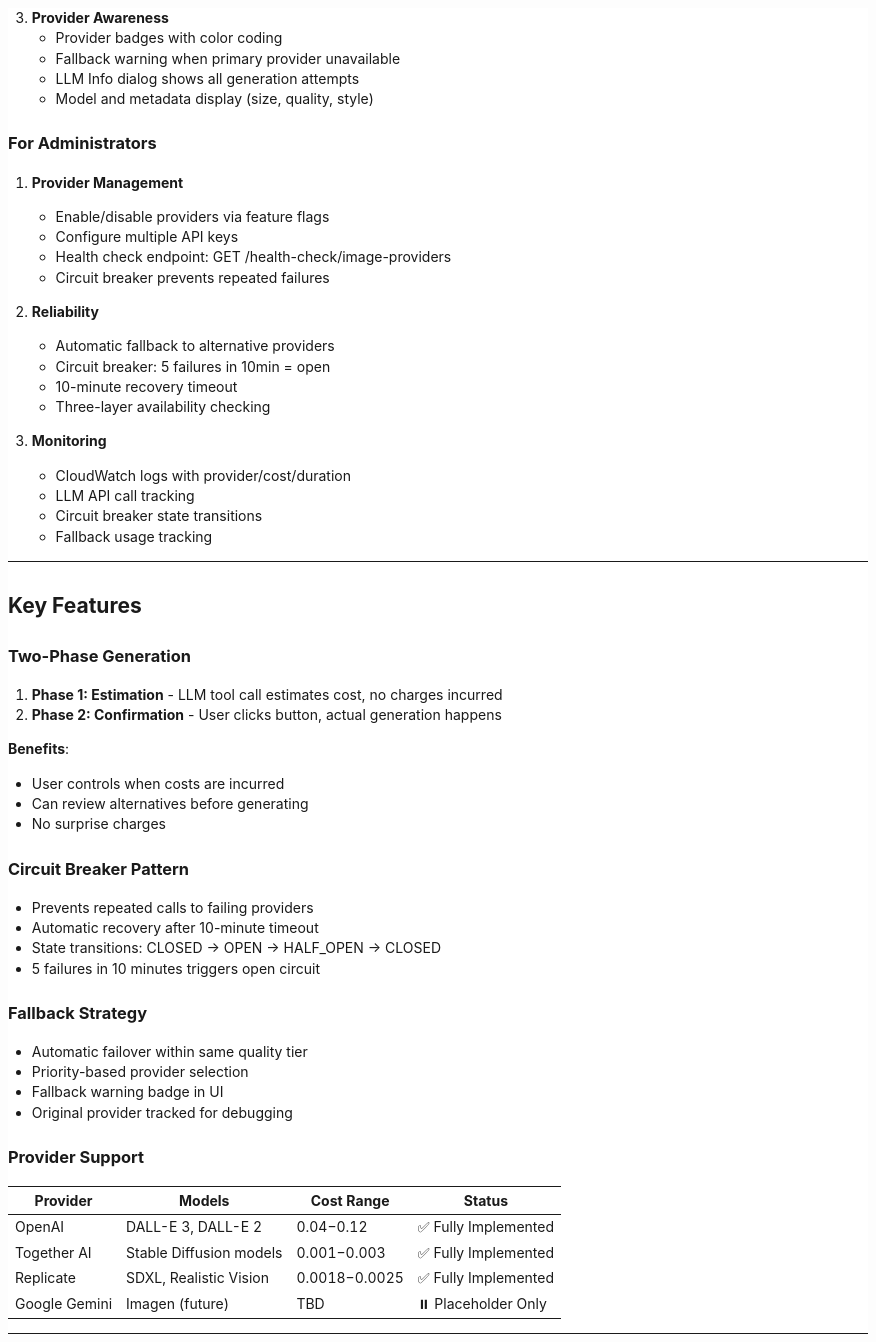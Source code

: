 3. **Provider Awareness**
   - Provider badges with color coding
   - Fallback warning when primary provider unavailable
   - LLM Info dialog shows all generation attempts
   - Model and metadata display (size, quality, style)

### For Administrators

1. **Provider Management**
   - Enable/disable providers via feature flags
   - Configure multiple API keys
   - Health check endpoint: GET /health-check/image-providers
   - Circuit breaker prevents repeated failures

2. **Reliability**
   - Automatic fallback to alternative providers
   - Circuit breaker: 5 failures in 10min = open
   - 10-minute recovery timeout
   - Three-layer availability checking

3. **Monitoring**
   - CloudWatch logs with provider/cost/duration
   - LLM API call tracking
   - Circuit breaker state transitions
   - Fallback usage tracking

---

## Key Features

### Two-Phase Generation
1. **Phase 1: Estimation** - LLM tool call estimates cost, no charges incurred
2. **Phase 2: Confirmation** - User clicks button, actual generation happens

**Benefits**:
- User controls when costs are incurred
- Can review alternatives before generating
- No surprise charges

### Circuit Breaker Pattern
- Prevents repeated calls to failing providers
- Automatic recovery after 10-minute timeout
- State transitions: CLOSED → OPEN → HALF_OPEN → CLOSED
- 5 failures in 10 minutes triggers open circuit

### Fallback Strategy
- Automatic failover within same quality tier
- Priority-based provider selection
- Fallback warning badge in UI
- Original provider tracked for debugging

### Provider Support
| Provider | Models | Cost Range | Status |
|----------|--------|------------|--------|
| OpenAI | DALL-E 3, DALL-E 2 | $0.04-$0.12 | ✅ Fully Implemented |
| Together AI | Stable Diffusion models | $0.001-$0.003 | ✅ Fully Implemented |
| Replicate | SDXL, Realistic Vision | $0.0018-$0.0025 | ✅ Fully Implemented |
| Google Gemini | Imagen (future) | TBD | ⏸️ Placeholder Only |

---